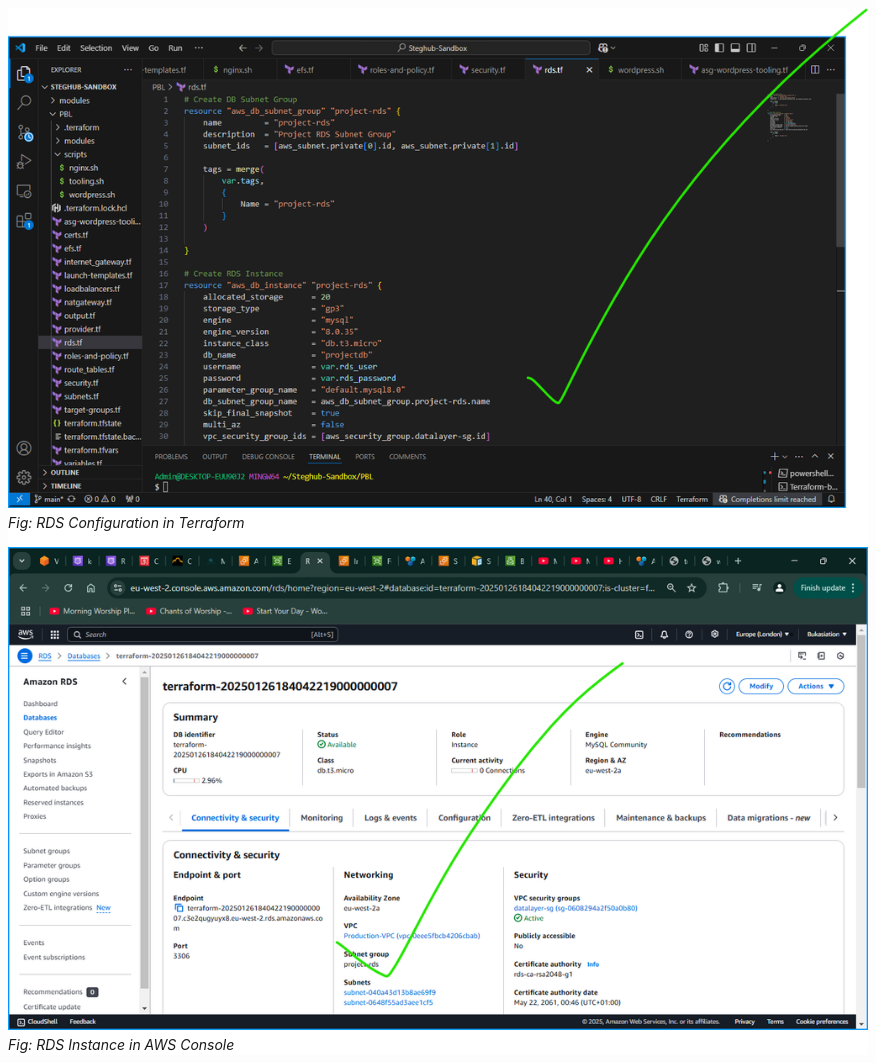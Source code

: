 ![Screenshot: RDS Configuration](./images/rds-code.png)
*Fig: RDS Configuration in Terraform*

![Screenshot: RDS in Console](./images/rds.png)
*Fig: RDS Instance in AWS Console*
